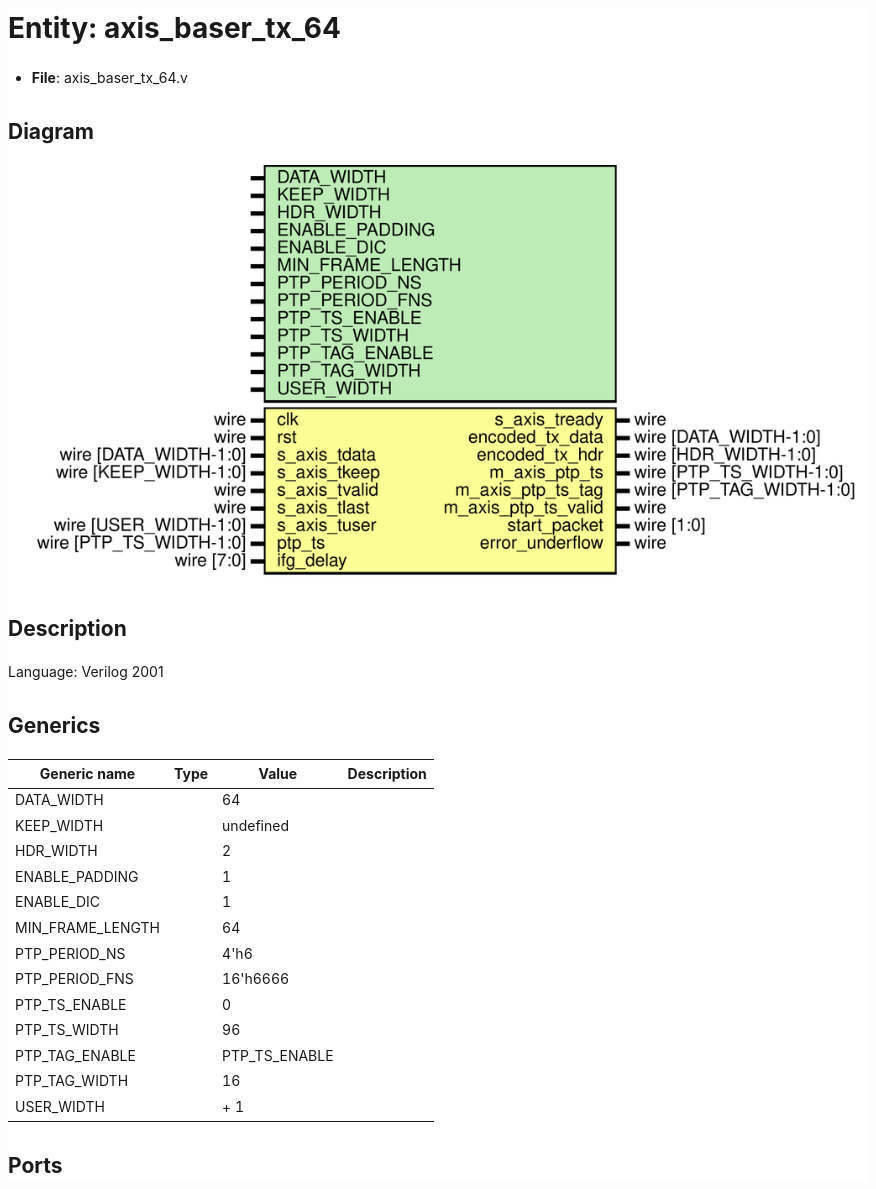 # Entity: axis_baser_tx_64

- **File**: axis_baser_tx_64.v
## Diagram

![Diagram](axis_baser_tx_64.svg "Diagram")
## Description


 Language: Verilog 2001


## Generics

| Generic name     | Type | Value         | Description |
| ---------------- | ---- | ------------- | ----------- |
| DATA_WIDTH       |      | 64            |             |
| KEEP_WIDTH       |      | undefined     |             |
| HDR_WIDTH        |      | 2             |             |
| ENABLE_PADDING   |      | 1             |             |
| ENABLE_DIC       |      | 1             |             |
| MIN_FRAME_LENGTH |      | 64            |             |
| PTP_PERIOD_NS    |      | 4'h6          |             |
| PTP_PERIOD_FNS   |      | 16'h6666      |             |
| PTP_TS_ENABLE    |      | 0             |             |
| PTP_TS_WIDTH     |      | 96            |             |
| PTP_TAG_ENABLE   |      | PTP_TS_ENABLE |             |
| PTP_TAG_WIDTH    |      | 16            |             |
| USER_WIDTH       |      | + 1           |             |
## Ports
